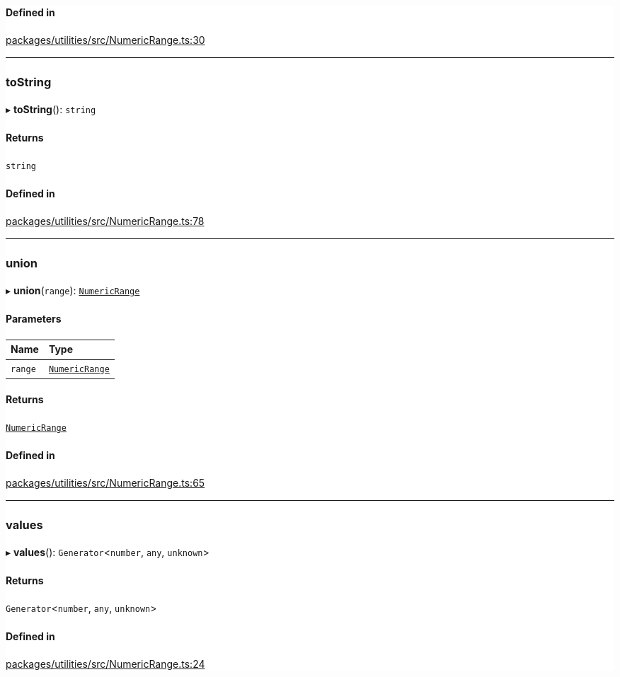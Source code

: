 #### Defined in

[packages/utilities/src/NumericRange.ts:30](https://github.com/cognitedata/reveal/blob/e9e26d38/viewer/packages/utilities/src/NumericRange.ts#L30)

___

### toString

▸ **toString**(): `string`

#### Returns

`string`

#### Defined in

[packages/utilities/src/NumericRange.ts:78](https://github.com/cognitedata/reveal/blob/e9e26d38/viewer/packages/utilities/src/NumericRange.ts#L78)

___

### union

▸ **union**(`range`): [`NumericRange`](cognite_reveal.NumericRange.md)

#### Parameters

| Name | Type |
| :------ | :------ |
| `range` | [`NumericRange`](cognite_reveal.NumericRange.md) |

#### Returns

[`NumericRange`](cognite_reveal.NumericRange.md)

#### Defined in

[packages/utilities/src/NumericRange.ts:65](https://github.com/cognitedata/reveal/blob/e9e26d38/viewer/packages/utilities/src/NumericRange.ts#L65)

___

### values

▸ **values**(): `Generator`\<`number`, `any`, `unknown`\>

#### Returns

`Generator`\<`number`, `any`, `unknown`\>

#### Defined in

[packages/utilities/src/NumericRange.ts:24](https://github.com/cognitedata/reveal/blob/e9e26d38/viewer/packages/utilities/src/NumericRange.ts#L24)
